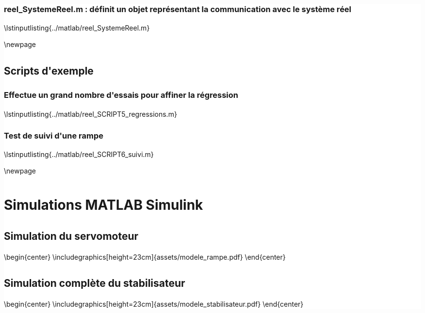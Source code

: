 ### reel_SystemeReel.m : définit un objet représentant la communication avec le système réel

\lstinputlisting{../matlab/reel_SystemeReel.m}

\newpage

## Scripts d'exemple

### Effectue un grand nombre d'essais pour affiner la régression

\lstinputlisting{../matlab/reel_SCRIPT5_regressions.m}

### Test de suivi d'une rampe

\lstinputlisting{../matlab/reel_SCRIPT6_suivi.m}

\newpage

# Simulations MATLAB Simulink

## Simulation du servomoteur

\begin{center}
\includegraphics[height=23cm]{assets/modele_rampe.pdf}
\end{center}

## Simulation complète du stabilisateur

\begin{center}
\includegraphics[height=23cm]{assets/modele_stabilisateur.pdf}
\end{center}


